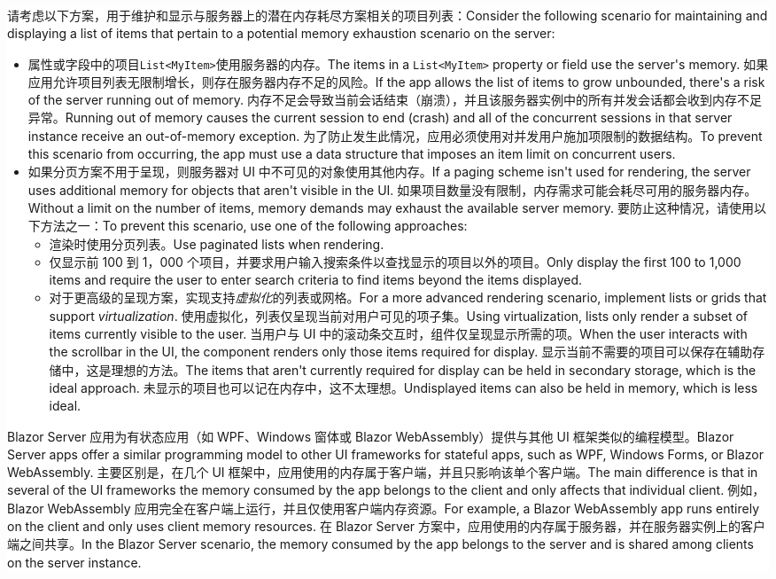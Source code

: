<span data-ttu-id="cd87a-204">请考虑以下方案，用于维护和显示与服务器上的潜在内存耗尽方案相关的项目列表：</span><span class="sxs-lookup"><span data-stu-id="cd87a-204">Consider the following scenario for maintaining and displaying a list of items that pertain to a potential memory exhaustion scenario on the server:</span></span>

* <span data-ttu-id="cd87a-205">属性或字段中的项目`List<MyItem>`使用服务器的内存。</span><span class="sxs-lookup"><span data-stu-id="cd87a-205">The items in a `List<MyItem>` property or field use the server's memory.</span></span> <span data-ttu-id="cd87a-206">如果应用允许项目列表无限制增长，则存在服务器内存不足的风险。</span><span class="sxs-lookup"><span data-stu-id="cd87a-206">If the app allows the list of items to grow unbounded, there's a risk of the server running out of memory.</span></span> <span data-ttu-id="cd87a-207">内存不足会导致当前会话结束（崩溃），并且该服务器实例中的所有并发会话都会收到内存不足异常。</span><span class="sxs-lookup"><span data-stu-id="cd87a-207">Running out of memory causes the current session to end (crash) and all of the concurrent sessions in that server instance receive an out-of-memory exception.</span></span> <span data-ttu-id="cd87a-208">为了防止发生此情况，应用必须使用对并发用户施加项限制的数据结构。</span><span class="sxs-lookup"><span data-stu-id="cd87a-208">To prevent this scenario from occurring, the app must use a data structure that imposes an item limit on concurrent users.</span></span>
* <span data-ttu-id="cd87a-209">如果分页方案不用于呈现，则服务器对 UI 中不可见的对象使用其他内存。</span><span class="sxs-lookup"><span data-stu-id="cd87a-209">If a paging scheme isn't used for rendering, the server uses additional memory for objects that aren't visible in the UI.</span></span> <span data-ttu-id="cd87a-210">如果项目数量没有限制，内存需求可能会耗尽可用的服务器内存。</span><span class="sxs-lookup"><span data-stu-id="cd87a-210">Without a limit on the number of items, memory demands may exhaust the available server memory.</span></span> <span data-ttu-id="cd87a-211">要防止这种情况，请使用以下方法之一：</span><span class="sxs-lookup"><span data-stu-id="cd87a-211">To prevent this scenario, use one of the following approaches:</span></span>
  * <span data-ttu-id="cd87a-212">渲染时使用分页列表。</span><span class="sxs-lookup"><span data-stu-id="cd87a-212">Use paginated lists when rendering.</span></span>
  * <span data-ttu-id="cd87a-213">仅显示前 100 到 1，000 个项目，并要求用户输入搜索条件以查找显示的项目以外的项目。</span><span class="sxs-lookup"><span data-stu-id="cd87a-213">Only display the first 100 to 1,000 items and require the user to enter search criteria to find items beyond the items displayed.</span></span>
  * <span data-ttu-id="cd87a-214">对于更高级的呈现方案，实现支持*虚拟化*的列表或网格。</span><span class="sxs-lookup"><span data-stu-id="cd87a-214">For a more advanced rendering scenario, implement lists or grids that support *virtualization*.</span></span> <span data-ttu-id="cd87a-215">使用虚拟化，列表仅呈现当前对用户可见的项子集。</span><span class="sxs-lookup"><span data-stu-id="cd87a-215">Using virtualization, lists only render a subset of items currently visible to the user.</span></span> <span data-ttu-id="cd87a-216">当用户与 UI 中的滚动条交互时，组件仅呈现显示所需的项。</span><span class="sxs-lookup"><span data-stu-id="cd87a-216">When the user interacts with the scrollbar in the UI, the component renders only those items required for display.</span></span> <span data-ttu-id="cd87a-217">显示当前不需要的项目可以保存在辅助存储中，这是理想的方法。</span><span class="sxs-lookup"><span data-stu-id="cd87a-217">The items that aren't currently required for display can be held in secondary storage, which is the ideal approach.</span></span> <span data-ttu-id="cd87a-218">未显示的项目也可以记在内存中，这不太理想。</span><span class="sxs-lookup"><span data-stu-id="cd87a-218">Undisplayed items can also be held in memory, which is less ideal.</span></span>

<span data-ttu-id="cd87a-219">Blazor Server 应用为有状态应用（如 WPF、Windows 窗体或 Blazor WebAssembly）提供与其他 UI 框架类似的编程模型。</span><span class="sxs-lookup"><span data-stu-id="cd87a-219">Blazor Server apps offer a similar programming model to other UI frameworks for stateful apps, such as WPF, Windows Forms, or Blazor WebAssembly.</span></span> <span data-ttu-id="cd87a-220">主要区别是，在几个 UI 框架中，应用使用的内存属于客户端，并且只影响该单个客户端。</span><span class="sxs-lookup"><span data-stu-id="cd87a-220">The main difference is that in several of the UI frameworks the memory consumed by the app belongs to the client and only affects that individual client.</span></span> <span data-ttu-id="cd87a-221">例如，Blazor WebAssembly 应用完全在客户端上运行，并且仅使用客户端内存资源。</span><span class="sxs-lookup"><span data-stu-id="cd87a-221">For example, a Blazor WebAssembly app runs entirely on the client and only uses client memory resources.</span></span> <span data-ttu-id="cd87a-222">在 Blazor Server 方案中，应用使用的内存属于服务器，并在服务器实例上的客户端之间共享。</span><span class="sxs-lookup"><span data-stu-id="cd87a-222">In the Blazor Server scenario, the memory consumed by the app belongs to the server and is shared among clients on the server instance.</span></span>
